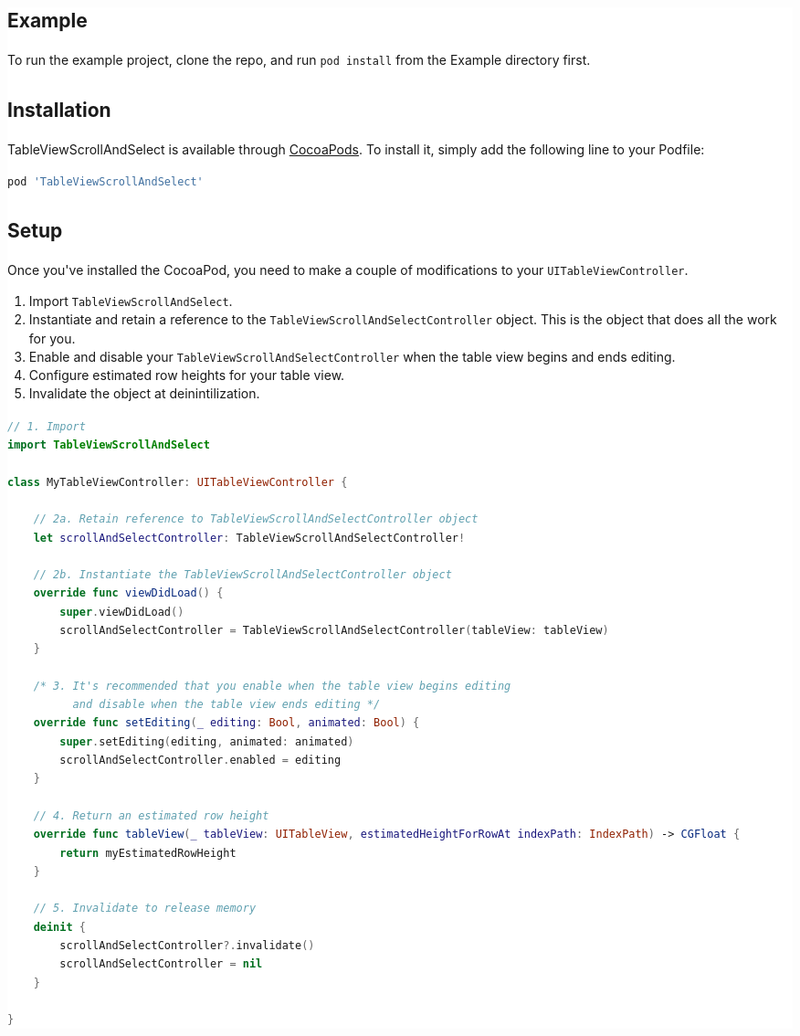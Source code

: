 ## Example

To run the example project, clone the repo, and run `pod install` from the Example directory first.


## Installation

TableViewScrollAndSelect is available through [CocoaPods](https://cocoapods.org). To install
it, simply add the following line to your Podfile:

```ruby
pod 'TableViewScrollAndSelect'
```

## Setup

Once you've installed the CocoaPod, you need to make a couple of modifications to your `UITableViewController`.
1. Import `TableViewScrollAndSelect`.
2. Instantiate and retain a reference to the `TableViewScrollAndSelectController` object. This is the object that does all the work for you.
3. Enable and disable your `TableViewScrollAndSelectController` when the table view begins and ends editing.
4. Configure estimated row heights for your table view.
5. Invalidate the object at deinintilization.

```swift
// 1. Import
import TableViewScrollAndSelect

class MyTableViewController: UITableViewController {

    // 2a. Retain reference to TableViewScrollAndSelectController object
    let scrollAndSelectController: TableViewScrollAndSelectController!

    // 2b. Instantiate the TableViewScrollAndSelectController object
    override func viewDidLoad() {
        super.viewDidLoad()
        scrollAndSelectController = TableViewScrollAndSelectController(tableView: tableView)
    }

    /* 3. It's recommended that you enable when the table view begins editing
          and disable when the table view ends editing */
    override func setEditing(_ editing: Bool, animated: Bool) {
        super.setEditing(editing, animated: animated)
        scrollAndSelectController.enabled = editing
    }

    // 4. Return an estimated row height
    override func tableView(_ tableView: UITableView, estimatedHeightForRowAt indexPath: IndexPath) -> CGFloat {
        return myEstimatedRowHeight
    }

    // 5. Invalidate to release memory
    deinit {
        scrollAndSelectController?.invalidate()
        scrollAndSelectController = nil
    }

}
```
